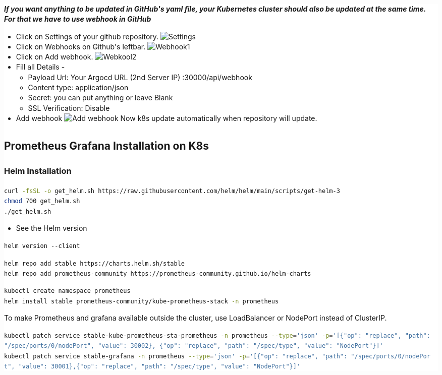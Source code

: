 
***If you want anything to be updated in GitHub's yaml file, your Kubernetes cluster should also be updated at the same time.
For that we have to use webhook in GitHub***
- Click on Settings of your github repository.
![Settings](https://raw.githubusercontent.com/jeetu844/screenShots/main/Argocd/step-12.png)
- Click on Webhooks on Github's leftbar.
![Webhook1](https://raw.githubusercontent.com/jeetu844/screenShots/main/Argocd/step-13.png)
- Click on Add webhook.
![Webkool2](https://raw.githubusercontent.com/jeetu844/screenShots/main/Argocd/step-14.png)
- Fill all Details -
  - Payload Url: Your Argocd URL (2nd Server IP) :30000/api/webhook
  - Content type: application/json
  - Secret: you can put anything or leave Blank
  - SSL Verification: Disable
- Add webhook
![Add webhook](https://raw.githubusercontent.com/jeetu844/screenShots/main/Argocd/step-15.png)
Now k8s update automatically when repository will update.
## Prometheus Grafana Installation on K8s
### Helm Installation
```bash
curl -fsSL -o get_helm.sh https://raw.githubusercontent.com/helm/helm/main/scripts/get-helm-3
chmod 700 get_helm.sh
./get_helm.sh

```
- See the Helm version
```bashh
helm version --client

```
```bash
helm repo add stable https://charts.helm.sh/stable
helm repo add prometheus-community https://prometheus-community.github.io/helm-charts

```
```bash
kubectl create namespace prometheus
helm install stable prometheus-community/kube-prometheus-stack -n prometheus

```

To make Prometheus and grafana available outside the cluster, use LoadBalancer or NodePort instead of ClusterIP.
```bash
kubectl patch service stable-kube-prometheus-sta-prometheus -n prometheus --type='json' -p='[{"op": "replace", "path": "/spec/ports/0/nodePort", "value": 30002}, {"op": "replace", "path": "/spec/type", "value": "NodePort"}]'
kubectl patch service stable-grafana -n prometheus --type='json' -p='[{"op": "replace", "path": "/spec/ports/0/nodePort", "value": 30001},{"op": "replace", "path": "/spec/type", "value": "NodePort"}]'

```

